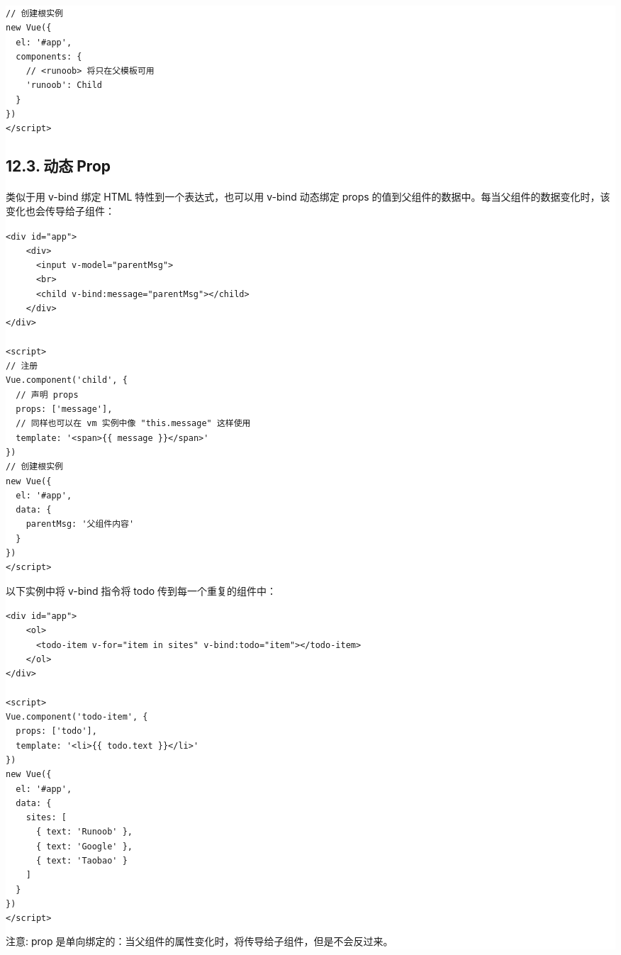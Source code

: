     // 创建根实例
    new Vue({
      el: '#app',
      components: {
        // <runoob> 将只在父模板可用
        'runoob': Child
      }
    })
    </script>

## 12.3. 动态 Prop

类似于用 v-bind 绑定 HTML 特性到一个表达式，也可以用 v-bind 动态绑定 props 的值到父组件的数据中。每当父组件的数据变化时，该变化也会传导给子组件：

    <div id="app">
        <div>
          <input v-model="parentMsg">
          <br>
          <child v-bind:message="parentMsg"></child>
        </div>
    </div>
    
    <script>
    // 注册
    Vue.component('child', {
      // 声明 props
      props: ['message'],
      // 同样也可以在 vm 实例中像 "this.message" 这样使用
      template: '<span>{{ message }}</span>'
    })
    // 创建根实例
    new Vue({
      el: '#app',
      data: {
        parentMsg: '父组件内容'
      }
    })
    </script>

以下实例中将 v-bind 指令将 todo 传到每一个重复的组件中：

    <div id="app">
        <ol>
          <todo-item v-for="item in sites" v-bind:todo="item"></todo-item>
        </ol>
    </div>
    
    <script>
    Vue.component('todo-item', {
      props: ['todo'],
      template: '<li>{{ todo.text }}</li>'
    })
    new Vue({
      el: '#app',
      data: {
        sites: [
          { text: 'Runoob' },
          { text: 'Google' },
          { text: 'Taobao' }
        ]
      }
    })
    </script>
注意: prop 是单向绑定的：当父组件的属性变化时，将传导给子组件，但是不会反过来。
